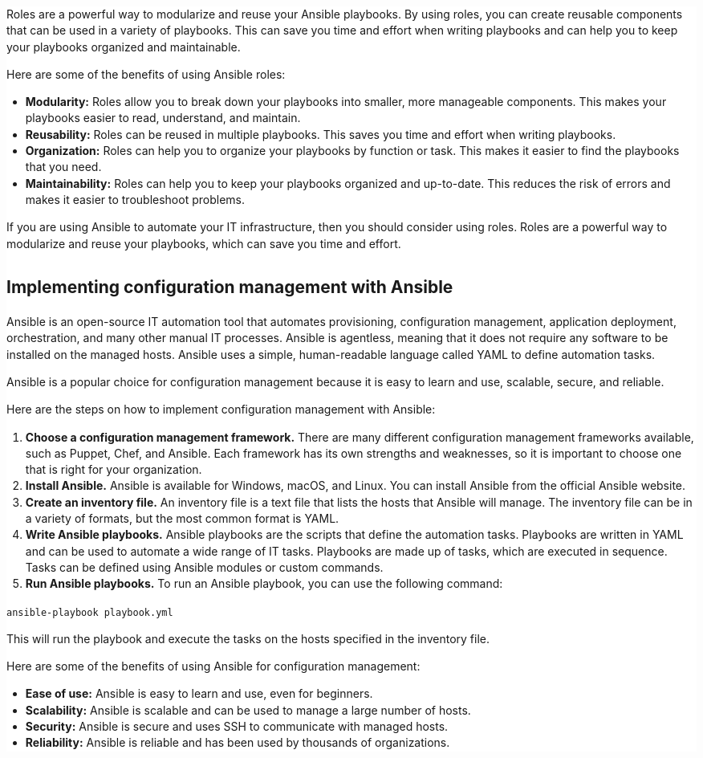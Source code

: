 Roles are a powerful way to modularize and reuse your Ansible playbooks. By using roles, you can create reusable components that can be used in a variety of playbooks. This can save you time and effort when writing playbooks and can help you to keep your playbooks organized and maintainable.

Here are some of the benefits of using Ansible roles:

* **Modularity:** Roles allow you to break down your playbooks into smaller, more manageable components. This makes your playbooks easier to read, understand, and maintain.
* **Reusability:** Roles can be reused in multiple playbooks. This saves you time and effort when writing playbooks.
* **Organization:** Roles can help you to organize your playbooks by function or task. This makes it easier to find the playbooks that you need.
* **Maintainability:** Roles can help you to keep your playbooks organized and up-to-date. This reduces the risk of errors and makes it easier to troubleshoot problems.

If you are using Ansible to automate your IT infrastructure, then you should consider using roles. Roles are a powerful way to modularize and reuse your playbooks, which can save you time and effort.

##  Implementing configuration management with Ansible 

Ansible is an open-source IT automation tool that automates provisioning, configuration management, application deployment, orchestration, and many other manual IT processes. Ansible is agentless, meaning that it does not require any software to be installed on the managed hosts. Ansible uses a simple, human-readable language called YAML to define automation tasks.

Ansible is a popular choice for configuration management because it is easy to learn and use, scalable, secure, and reliable.

Here are the steps on how to implement configuration management with Ansible:

1. **Choose a configuration management framework.** There are many different configuration management frameworks available, such as Puppet, Chef, and Ansible. Each framework has its own strengths and weaknesses, so it is important to choose one that is right for your organization.
2. **Install Ansible.** Ansible is available for Windows, macOS, and Linux. You can install Ansible from the official Ansible website.
3. **Create an inventory file.** An inventory file is a text file that lists the hosts that Ansible will manage. The inventory file can be in a variety of formats, but the most common format is YAML.
4. **Write Ansible playbooks.** Ansible playbooks are the scripts that define the automation tasks. Playbooks are written in YAML and can be used to automate a wide range of IT tasks. Playbooks are made up of tasks, which are executed in sequence. Tasks can be defined using Ansible modules or custom commands.
5. **Run Ansible playbooks.** To run an Ansible playbook, you can use the following command:

```
ansible-playbook playbook.yml
```

This will run the playbook and execute the tasks on the hosts specified in the inventory file.

Here are some of the benefits of using Ansible for configuration management:

* **Ease of use:** Ansible is easy to learn and use, even for beginners.
* **Scalability:** Ansible is scalable and can be used to manage a large number of hosts.
* **Security:** Ansible is secure and uses SSH to communicate with managed hosts.
* **Reliability:** Ansible is reliable and has been used by thousands of organizations.
